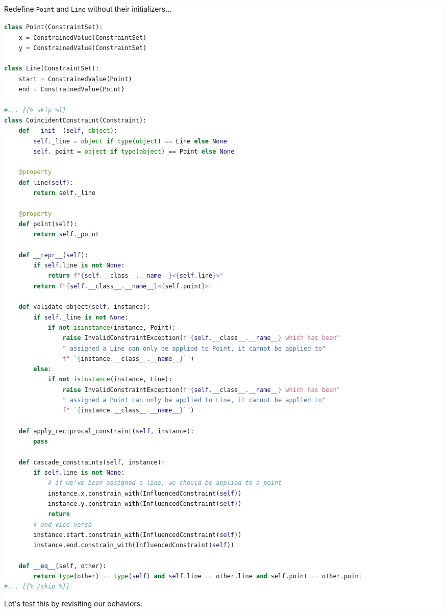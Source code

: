 Redefine `Point` and `Line` without their initializers...

```python
class Point(ConstraintSet):
    x = ConstrainedValue(ConstraintSet)
    y = ConstrainedValue(ConstraintSet)

class Line(ConstraintSet):
    start = ConstrainedValue(Point)
    end = ConstrainedValue(Point)

#... {{% skip %}}
class CoincidentConstraint(Constraint):
    def __init__(self, object):
        self._line = object if type(object) == Line else None
        self._point = object if type(object) == Point else None
    
    @property
    def line(self):
        return self._line

    @property
    def point(self):
        return self._point

    def __repr__(self):
        if self.line is not None:
            return f"{self.__class__.__name__}<{self.line}>"
        return f"{self.__class__.__name__}<{self.point}>"

    def validate_object(self, instance):
        if self._line is not None:
            if not isinstance(instance, Point):
                raise InvalidConstraintException(f"{self.__class__.__name__} which has been" 
                " assigned a Line can only be applied to Point, it cannot be applied to"
                f" `{instance.__class__.__name__}`")
        else:
            if not isinstance(instance, Line):
                raise InvalidConstraintException(f"{self.__class__.__name__} which has been" 
                " assigned a Point can only be applied to Line, it cannot be applied to"
                f" `{instance.__class__.__name__}`")
    
    def apply_reciprocal_constraint(self, instance):
        pass
    
    def cascade_constraints(self, instance):
        if self.line is not None:
            # if we've been assigned a line, we should be applied to a point
            instance.x.constrain_with(InfluencedConstraint(self))
            instance.y.constrain_with(InfluencedConstraint(self))
            return
        # and vice versa
        instance.start.constrain_with(InfluencedConstraint(self))
        instance.end.constrain_with(InfluencedConstraint(self))
    
    def __eq__(self, other):
        return type(other) == type(self) and self.line == other.line and self.point == other.point
#... {{% /skip %}}
```
Let's test this by revisiting our behaviors:
